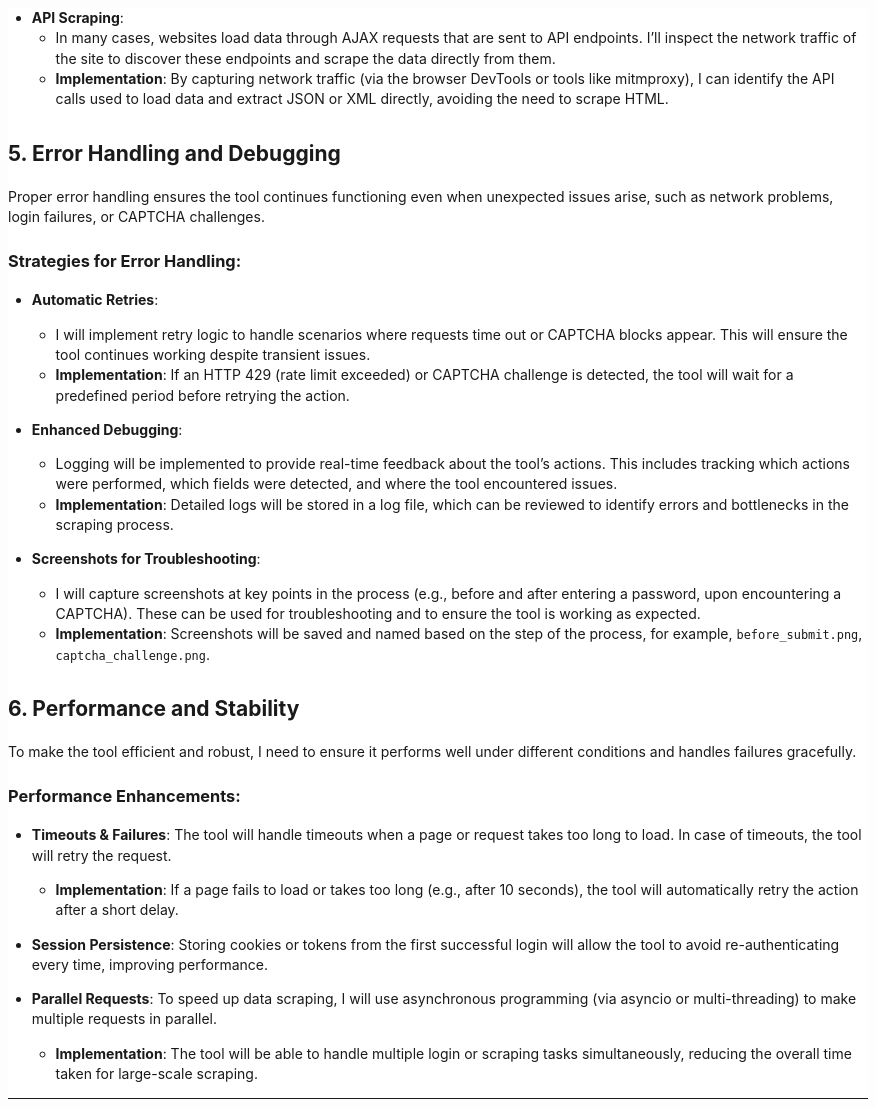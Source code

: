 - **API Scraping**:
  - In many cases, websites load data through AJAX requests that are sent to API endpoints. I’ll inspect the network traffic of the site to discover these endpoints and scrape the data directly from them.
  - **Implementation**: By capturing network traffic (via the browser DevTools or tools like mitmproxy), I can identify the API calls used to load data and extract JSON or XML directly, avoiding the need to scrape HTML.

## 5. Error Handling and Debugging

Proper error handling ensures the tool continues functioning even when unexpected issues arise, such as network problems, login failures, or CAPTCHA challenges.

### Strategies for Error Handling:
- **Automatic Retries**:
  - I will implement retry logic to handle scenarios where requests time out or CAPTCHA blocks appear. This will ensure the tool continues working despite transient issues.
  - **Implementation**: If an HTTP 429 (rate limit exceeded) or CAPTCHA challenge is detected, the tool will wait for a predefined period before retrying the action.
  
- **Enhanced Debugging**:
  - Logging will be implemented to provide real-time feedback about the tool’s actions. This includes tracking which actions were performed, which fields were detected, and where the tool encountered issues.
  - **Implementation**: Detailed logs will be stored in a log file, which can be reviewed to identify errors and bottlenecks in the scraping process.

- **Screenshots for Troubleshooting**:
  - I will capture screenshots at key points in the process (e.g., before and after entering a password, upon encountering a CAPTCHA). These can be used for troubleshooting and to ensure the tool is working as expected.
  - **Implementation**: Screenshots will be saved and named based on the step of the process, for example, `before_submit.png`, `captcha_challenge.png`.

## 6. Performance and Stability

To make the tool efficient and robust, I need to ensure it performs well under different conditions and handles failures gracefully.

### Performance Enhancements:
- **Timeouts & Failures**: The tool will handle timeouts when a page or request takes too long to load. In case of timeouts, the tool will retry the request.
  - **Implementation**: If a page fails to load or takes too long (e.g., after 10 seconds), the tool will automatically retry the action after a short delay.
  
- **Session Persistence**: Storing cookies or tokens from the first successful login will allow the tool to avoid re-authenticating every time, improving performance.

- **Parallel Requests**: To speed up data scraping, I will use asynchronous programming (via asyncio or multi-threading) to make multiple requests in parallel.
  - **Implementation**: The tool will be able to handle multiple login or scraping tasks simultaneously, reducing the overall time taken for large-scale scraping.

---